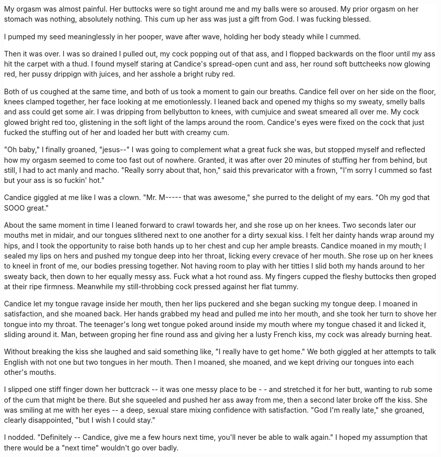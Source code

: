  My orgasm was almost painful. Her buttocks were so tight around me and my balls were so aroused. My prior orgasm on her stomach was nothing, absolutely nothing. This cum up her ass was just a gift from God. I was fucking blessed. 

 I pumped my seed meaninglessly in her pooper, wave after wave, holding her body steady while I cummed. 

 Then it was over. I was so drained I pulled out, my cock popping out of that ass, and I flopped backwards on the floor until my ass hit the carpet with a thud. I found myself staring at Candice's spread-open cunt and ass, her round soft buttcheeks now glowing red, her pussy drippign with juices, and her asshole a bright ruby red. 

 Both of us coughed at the same time, and both of us took a moment to gain our breaths. Candice fell over on her side on the floor, knees clamped together, her face looking at me emotionlessly. I leaned back and opened my thighs so my sweaty, smelly balls and ass could get some air. I was dripping from bellybutton to knees, with cumjuice and sweat smeared all over me. My cock glowed bright red too, glistening in the soft light of the lamps around the room. Candice's eyes were fixed on the cock that just fucked the stuffing out of her and loaded her butt with creamy cum. 

 "Oh baby," I finally groaned, "jesus--" I was going to complement what a great fuck she was, but stopped myself and reflected how my orgasm seemed to come too fast out of nowhere. Granted, it was after over 20 minutes of stuffing her from behind, but still, I had to act manly and macho. "Really sorry about that, hon," said this prevaricator with a frown, "I'm sorry I cummed so fast but your ass is so fuckin' hot." 

 Candice giggled at me like I was a clown. "Mr. M----- that was awesome," she purred to the delight of my ears. "Oh my god that SOOO great." 

 About the same moment in time I leaned forward to crawl towards her, and she rose up on her knees. Two seconds later our mouths met in midair, and our tongues slithered next to one another for a dirty sexual kiss. I felt her dainty hands wrap around my hips, and I took the opportunity to raise both hands up to her chest and cup her ample breasts. Candice moaned in my mouth; I sealed my lips on hers and pushed my tongue deep into her throat, licking every crevace of her mouth. She rose up on her knees to kneel in front of me, our bodies pressing together. Not having room to play with her titties I slid both my hands around to her sweaty back, then down to her equally messy ass. Fuck what a hot round ass. My fingers cupped the fleshy buttocks then groped at their ripe firmness. Meanwhile my still-throbbing cock pressed against her flat tummy. 

 Candice let my tongue ravage inside her mouth, then her lips puckered and she began sucking my tongue deep. I moaned in satisfaction, and she moaned back. Her hands grabbed my head and pulled me into her mouth, and she took her turn to shove her tongue into my throat. The teenager's long wet tongue poked around inside my mouth where my tongue chased it and licked it, sliding around it. Man, between groping her fine round ass and giving her a lusty French kiss, my cock was already burning heat. 

 Without breaking the kiss she laughed and said something like, "I really have to get home." We both giggled at her attempts to talk English with not one but two tongues in her mouth. Then I moaned, she moaned, and we kept driving our tongues into each other's mouths. 

 I slipped one stiff finger down her buttcrack -- it was one messy place to be - - and stretched it for her butt, wanting to rub some of the cum that might be there. But she squeeled and pushed her ass away from me, then a second later broke off the kiss. She was smiling at me with her eyes -- a deep, sexual stare mixing confidence with satisfaction. "God I'm really late," she groaned, clearly disappointed, "but I wish I could stay." 

 I nodded. "Definitely -- Candice, give me a few hours next time, you'll never be able to walk again." I hoped my assumption that there would be a "next time" wouldn't go over badly. 
